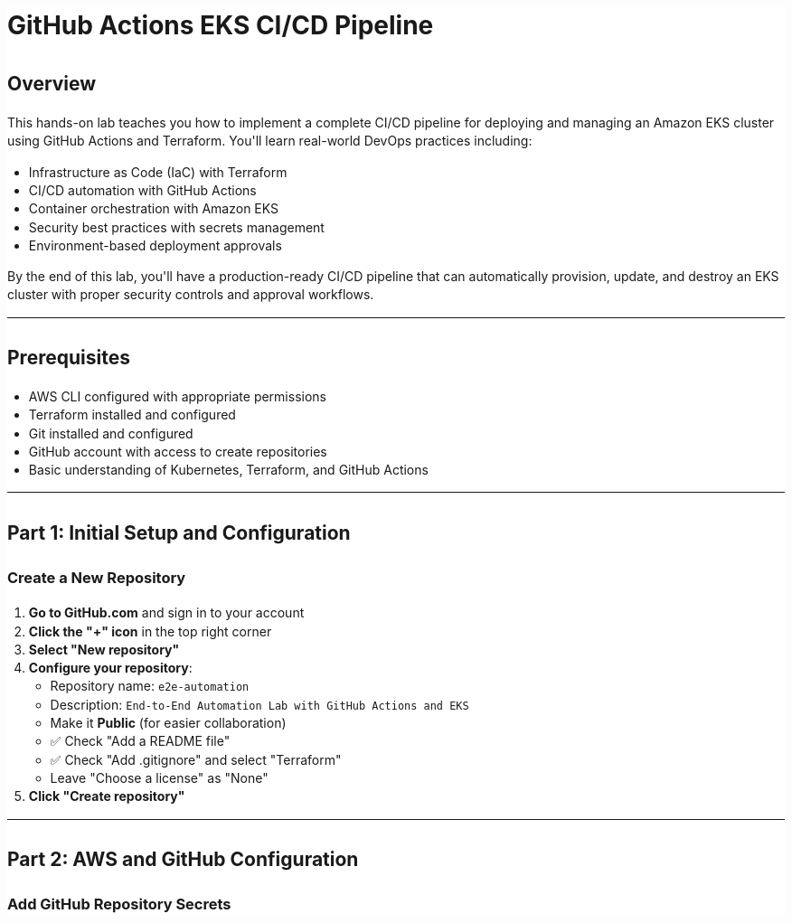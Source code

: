# GitHub Actions EKS CI/CD Pipeline

## Overview

This hands-on lab teaches you how to implement a complete CI/CD pipeline for deploying and managing an Amazon EKS cluster using GitHub Actions and Terraform. You'll learn real-world DevOps practices including:

- Infrastructure as Code (IaC) with Terraform
- CI/CD automation with GitHub Actions
- Container orchestration with Amazon EKS
- Security best practices with secrets management
- Environment-based deployment approvals

By the end of this lab, you'll have a production-ready CI/CD pipeline that can automatically provision, update, and destroy an EKS cluster with proper security controls and approval workflows.

---

## Prerequisites

- AWS CLI configured with appropriate permissions
- Terraform installed and configured
- Git installed and configured
- GitHub account with access to create repositories
- Basic understanding of Kubernetes, Terraform, and GitHub Actions

---

## Part 1: Initial Setup and Configuration

### Create a New Repository

1. **Go to GitHub.com** and sign in to your account
2. **Click the "+" icon** in the top right corner
3. **Select "New repository"**
4. **Configure your repository**:
   - Repository name: `e2e-automation`
   - Description: `End-to-End Automation Lab with GitHub Actions and EKS`
   - Make it **Public** (for easier collaboration)
   - ✅ Check "Add a README file"
   - ✅ Check "Add .gitignore" and select "Terraform"
   - Leave "Choose a license" as "None"
5. **Click "Create repository"**

---

## Part 2: AWS and GitHub Configuration

### Add GitHub Repository Secrets
